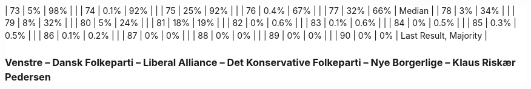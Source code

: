 | 73 | 5% | 98% |  |
| 74 | 0.1% | 92% |  |
| 75 | 25% | 92% |  |
| 76 | 0.4% | 67% |  |
| 77 | 32% | 66% | Median |
| 78 | 3% | 34% |  |
| 79 | 8% | 32% |  |
| 80 | 5% | 24% |  |
| 81 | 18% | 19% |  |
| 82 | 0% | 0.6% |  |
| 83 | 0.1% | 0.6% |  |
| 84 | 0% | 0.5% |  |
| 85 | 0.3% | 0.5% |  |
| 86 | 0.1% | 0.2% |  |
| 87 | 0% | 0% |  |
| 88 | 0% | 0% |  |
| 89 | 0% | 0% |  |
| 90 | 0% | 0% | Last Result, Majority |

### Venstre – Dansk Folkeparti – Liberal Alliance – Det Konservative Folkeparti – Nye Borgerlige – Klaus Riskær Pedersen
